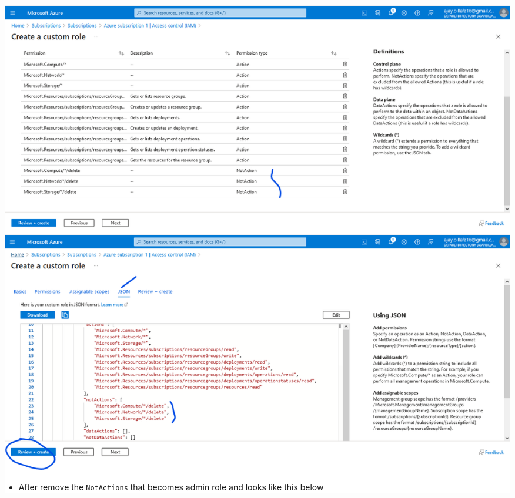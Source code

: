 ![Preview](./Images/Azure90.png)
![Preview](./Images/Azure91.png)
* After remove the `NotActions` that becomes admin role and looks like this below